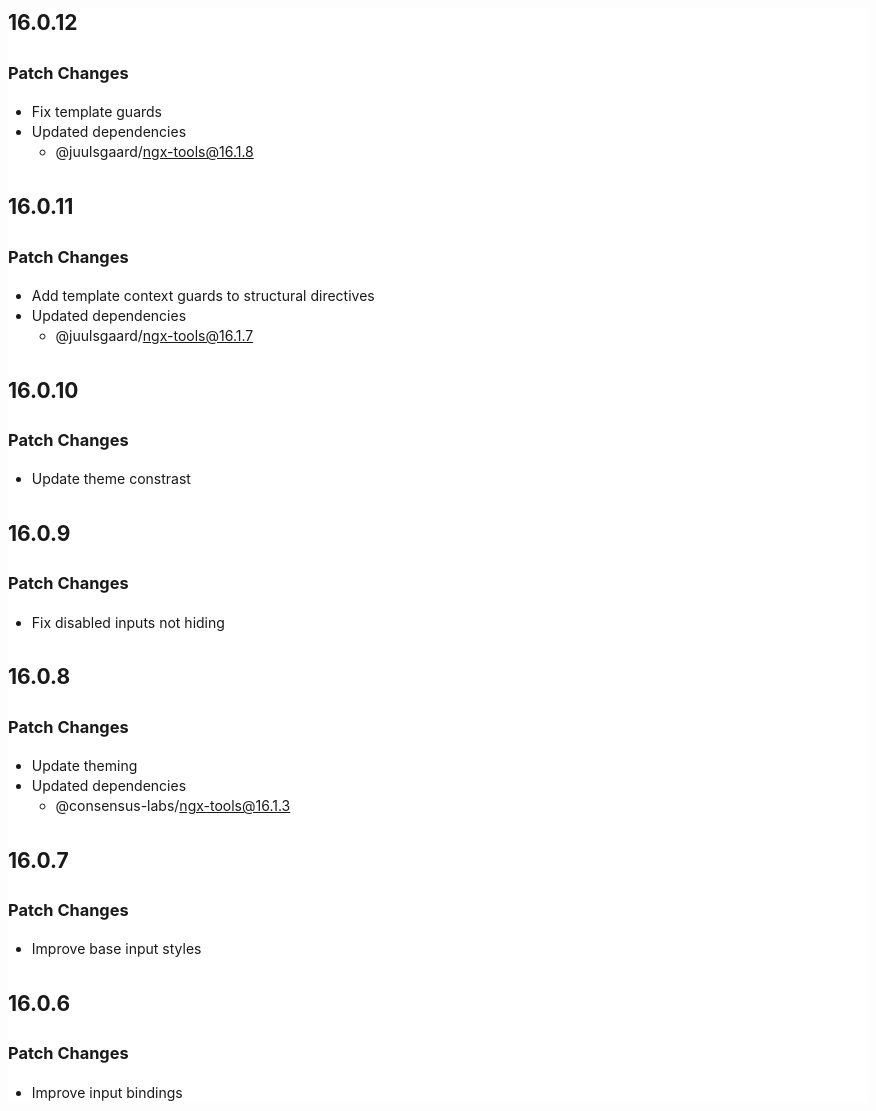 ## 16.0.12

### Patch Changes

- Fix template guards
- Updated dependencies
  - @juulsgaard/ngx-tools@16.1.8

## 16.0.11

### Patch Changes

- Add template context guards to structural directives
- Updated dependencies
  - @juulsgaard/ngx-tools@16.1.7

## 16.0.10

### Patch Changes

- Update theme constrast

## 16.0.9

### Patch Changes

- Fix disabled inputs not hiding

## 16.0.8

### Patch Changes

- Update theming
- Updated dependencies
  - @consensus-labs/ngx-tools@16.1.3

## 16.0.7

### Patch Changes

- Improve base input styles

## 16.0.6

### Patch Changes

- Improve input bindings
